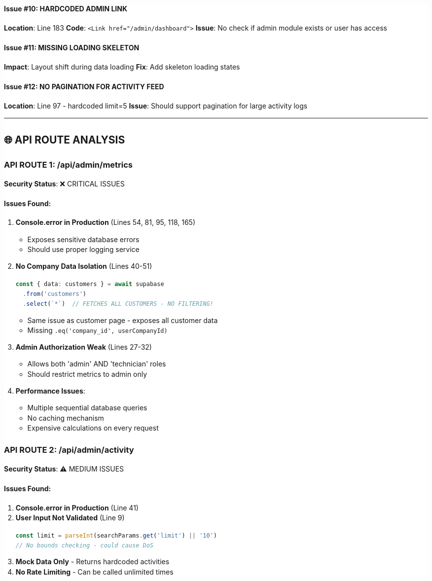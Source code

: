 #### Issue #10: HARDCODED ADMIN LINK
**Location**: Line 183
**Code**: `<Link href="/admin/dashboard">`
**Issue**: No check if admin module exists or user has access

#### Issue #11: MISSING LOADING SKELETON
**Impact**: Layout shift during data loading
**Fix**: Add skeleton loading states

#### Issue #12: NO PAGINATION FOR ACTIVITY FEED
**Location**: Line 97 - hardcoded limit=5
**Issue**: Should support pagination for large activity logs

---

## 🌐 API ROUTE ANALYSIS

### API ROUTE 1: /api/admin/metrics

**Security Status**: ❌ CRITICAL ISSUES

#### Issues Found:
1. **Console.error in Production** (Lines 54, 81, 95, 118, 165)
   - Exposes sensitive database errors
   - Should use proper logging service

2. **No Company Data Isolation** (Lines 40-51)
   ```typescript
   const { data: customers } = await supabase
     .from('customers')
     .select(`*`)  // FETCHES ALL CUSTOMERS - NO FILTERING!
   ```
   - Same issue as customer page - exposes all customer data
   - Missing `.eq('company_id', userCompanyId)`

3. **Admin Authorization Weak** (Lines 27-32)
   - Allows both 'admin' AND 'technician' roles
   - Should restrict metrics to admin only

4. **Performance Issues**:
   - Multiple sequential database queries
   - No caching mechanism
   - Expensive calculations on every request

### API ROUTE 2: /api/admin/activity

**Security Status**: ⚠️ MEDIUM ISSUES

#### Issues Found:
1. **Console.error in Production** (Line 41)
2. **User Input Not Validated** (Line 9)
   ```typescript
   const limit = parseInt(searchParams.get('limit') || '10')
   // No bounds checking - could cause DoS
   ```
3. **Mock Data Only** - Returns hardcoded activities
4. **No Rate Limiting** - Can be called unlimited times
